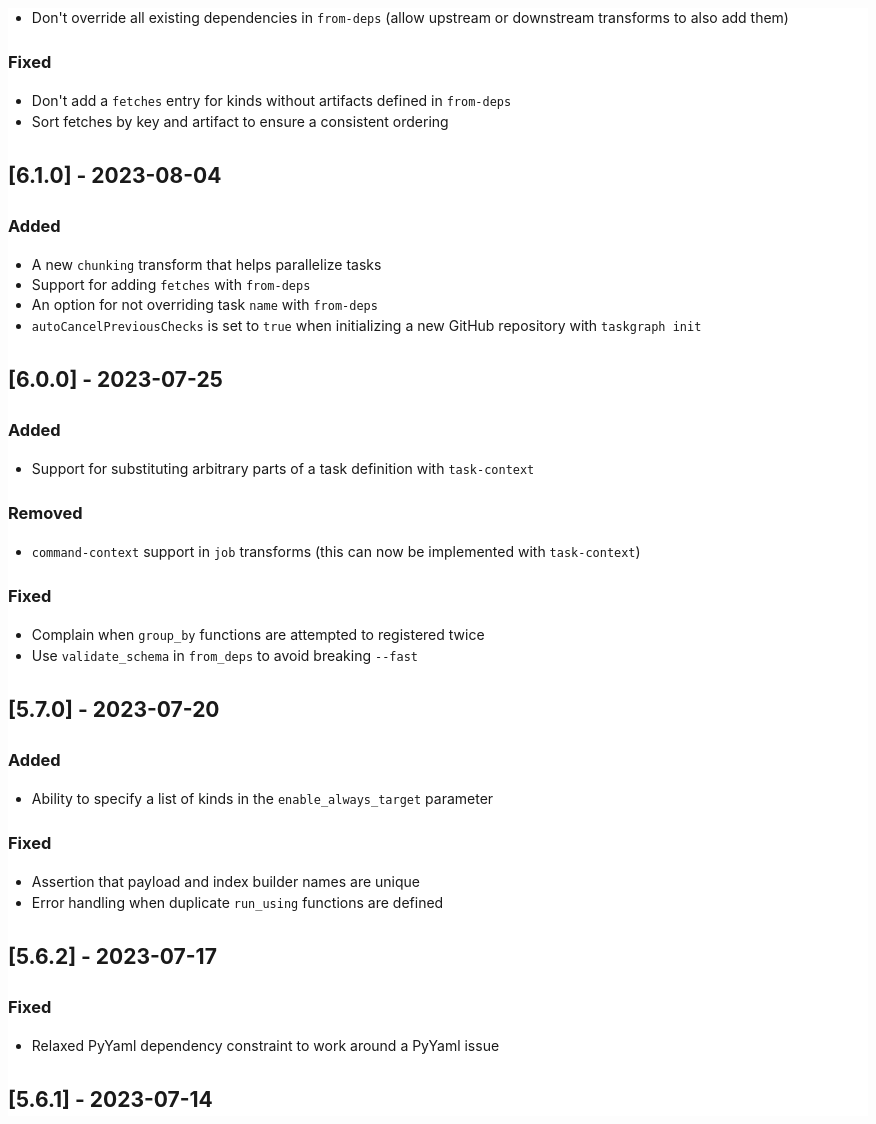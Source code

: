 - Don't override all existing dependencies in `from-deps` (allow upstream or downstream transforms to also add them)

### Fixed

- Don't add a `fetches` entry for kinds without artifacts defined in `from-deps`
- Sort fetches by key and artifact to ensure a consistent ordering

## [6.1.0] - 2023-08-04

### Added

- A new `chunking` transform that helps parallelize tasks
- Support for adding `fetches` with `from-deps`
- An option for not overriding task `name` with `from-deps`
- `autoCancelPreviousChecks` is set to `true` when initializing a new GitHub repository with `taskgraph init`

## [6.0.0] - 2023-07-25

### Added

- Support for substituting arbitrary parts of a task definition with `task-context`

### Removed

- `command-context` support in `job` transforms (this can now be implemented with `task-context`)

### Fixed

- Complain when `group_by` functions are attempted to registered twice
- Use `validate_schema` in `from_deps` to avoid breaking `--fast`

## [5.7.0] - 2023-07-20

### Added

- Ability to specify a list of kinds in the `enable_always_target` parameter

### Fixed

- Assertion that payload and index builder names are unique
- Error handling when duplicate `run_using` functions are defined

## [5.6.2] - 2023-07-17

### Fixed

- Relaxed PyYaml dependency constraint to work around a PyYaml issue

## [5.6.1] - 2023-07-14


[0]: https://taskcluster-taskgraph.readthedocs.io/en/latest/concepts/task-graphs.html#if-dependencies
